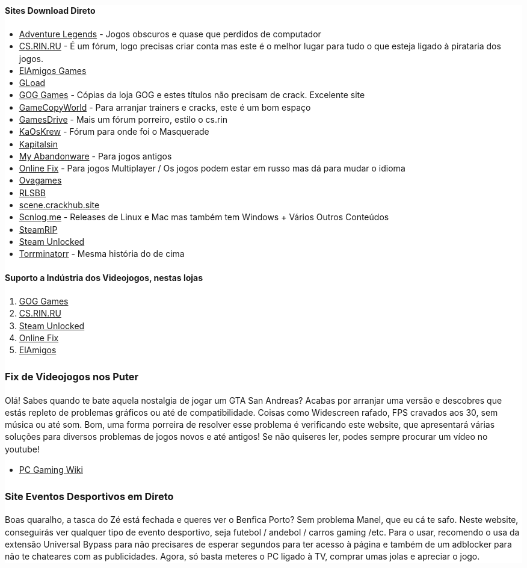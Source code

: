 #### Sites Download Direto

- [Adventure Legends](https://www.legendsworld.net/adventure/news) - Jogos obscuros e quase que perdidos de computador
- [CS.RIN.RU](https://cs.rin.ru/forum/index.php?sid=cb5817009d3c97f442176b2367b4bfa9) - É um fórum, logo precisas criar conta mas este é o melhor lugar para tudo o que esteja ligado à pirataria dos jogos.
- [ElAmigos Games](https://www.elamigos-games.com/)
- [GLoad](https://gload.to)
- [GOG Games](https://gog-games.com) - Cópias da loja GOG e estes títulos não precisam de crack. Excelente site
- [GameCopyWorld](https://gamecopyworld.com/games/index.php) - Para arranjar trainers e cracks, este é um bom espaço
- [GamesDrive](https://gamesdrive.net/) - Mais um fórum porreiro, estilo o cs.rin
- [KaOsKrew](https://kaoskrew.org/) - Fórum para onde foi o Masquerade
- [Kapitalsin](https://www.kapitalsin.com/forum/index.php?board=4.0)
- [My Abandonware](https://www.myabandonware.com/) - Para jogos antigos
- [Online Fix](https://online-fix.me/) - Para jogos Multiplayer / Os jogos podem estar em russo mas dá para mudar o idioma
- [Ovagames](https://ovagames.com/)
- [RLSBB](https://rlsbb.ru/category/games/pc/)
- [scene.crackhub.site](https://scene.crackhub.site/)
- [Scnlog.me](https://scnlog.me/games/) - Releases de Linux e Mac mas também tem Windows + Vários Outros Conteúdos
- [SteamRIP](https://steamrip.com/)
- [Steam Unlocked](https://steamunlocked.net)
- [Torrminatorr](https://forum.torrminatorr.com/) - Mesma história do de cima

#### Suporto a Indústria dos Videojogos, nestas lojas

1. [GOG Games](https://gog-games.com)
2. [CS.RIN.RU](https://cs.rin.ru/forum/index.php?sid=cb5817009d3c97f442176b2367b4bfa9)
3. [Steam Unlocked](https://steamunlocked.net)
4. [Online Fix](https://online-fix.me/)
5. [ElAmigos](https://elamigos.site/)

### Fix de Videojogos nos Puter

Olá! Sabes quando te bate aquela nostalgia de jogar um GTA San Andreas? Acabas por arranjar uma versão e descobres que estás repleto de problemas gráficos ou até de compatibilidade. Coisas como Widescreen rafado, FPS cravados aos 30, sem música ou até som. Bom, uma forma porreira de resolver esse problema é verificando este website, que apresentará várias soluções para diversos problemas de jogos novos e até antigos! Se não quiseres ler, podes sempre procurar um vídeo no youtube!


- [PC Gaming Wiki](https://www.pcgamingwiki.com/wiki/Home)

### Site Eventos Desportivos em Direto

Boas quaralho, a tasca do Zé está fechada e queres ver o Benfica Porto? Sem problema Manel, que eu cá te safo. Neste website, conseguirás ver qualquer tipo de evento desportivo, seja futebol / andebol / carros gaming /etc. Para o usar, recomendo o usa da extensão Universal Bypass para não precisares de esperar segundos para ter acesso à página e também de um adblocker para não te chateares com as publicidades. Agora, só basta meteres o PC ligado à TV, comprar umas jolas e apreciar o jogo.
